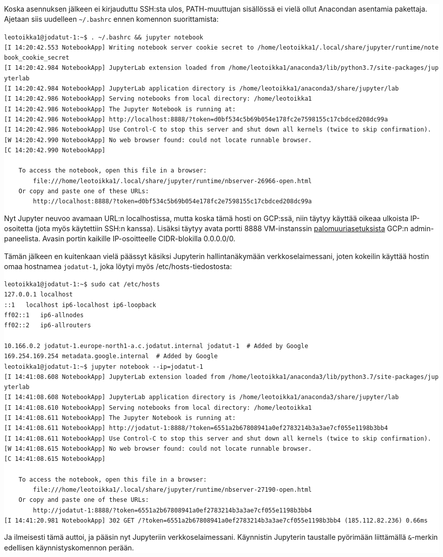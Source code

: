 Koska asennuksen jälkeen ei kirjauduttu SSH:sta ulos, PATH-muuttujan sisällössä ei vielä ollut Anacondan asentamia pakettaja. Ajetaan siis uudelleen `~/.bashrc` ennen komennon suorittamista:
```
leotoikka1@jodatut-1:~$ . ~/.bashrc && jupyter notebook
[I 14:20:42.553 NotebookApp] Writing notebook server cookie secret to /home/leotoikka1/.local/share/jupyter/runtime/notebook_cookie_secret
[I 14:20:42.984 NotebookApp] JupyterLab extension loaded from /home/leotoikka1/anaconda3/lib/python3.7/site-packages/jupyterlab
[I 14:20:42.984 NotebookApp] JupyterLab application directory is /home/leotoikka1/anaconda3/share/jupyter/lab
[I 14:20:42.986 NotebookApp] Serving notebooks from local directory: /home/leotoikka1
[I 14:20:42.986 NotebookApp] The Jupyter Notebook is running at:
[I 14:20:42.986 NotebookApp] http://localhost:8888/?token=d0bf534c5b69b054e178fc2e7598155c17cbdced208dc99a
[I 14:20:42.986 NotebookApp] Use Control-C to stop this server and shut down all kernels (twice to skip confirmation).
[W 14:20:42.990 NotebookApp] No web browser found: could not locate runnable browser.
[C 14:20:42.990 NotebookApp]

    To access the notebook, open this file in a browser:
        file:///home/leotoikka1/.local/share/jupyter/runtime/nbserver-26966-open.html
    Or copy and paste one of these URLs:
        http://localhost:8888/?token=d0bf534c5b69b054e178fc2e7598155c17cbdced208dc99a
```
Nyt Jupyter neuvoo avamaan URL:n localhostissa, mutta koska tämä hosti on GCP:ssä, niin täytyy käyttää oikeaa ulkoista IP-osoitetta (jota myös käytettiin SSH:n kanssa). Lisäksi täytyy avata portti 8888 VM-instanssin [palomuuriasetuksista](https://cloud.google.com/vpc/docs/using-firewalls) GCP:n admin-paneelista. Avasin portin kaikille IP-osoitteelle CIDR-blokilla 0.0.0.0/0.

Tämän jälkeen en kuitenkaan vielä päässyt käsiksi Jupyterin hallintanäkymään verkkoselaimessani, joten kokeilin käyttää hostin omaa hostnamea `jodatut-1`, joka löytyi myös /etc/hosts-tiedostosta:
```
leotoikka1@jodatut-1:~$ sudo cat /etc/hosts
127.0.0.1 localhost
::1   localhost ip6-localhost ip6-loopback
ff02::1   ip6-allnodes
ff02::2   ip6-allrouters

10.166.0.2 jodatut-1.europe-north1-a.c.jodatut.internal jodatut-1  # Added by Google
169.254.169.254 metadata.google.internal  # Added by Google
leotoikka1@jodatut-1:~$ jupyter notebook --ip=jodatut-1
[I 14:41:08.608 NotebookApp] JupyterLab extension loaded from /home/leotoikka1/anaconda3/lib/python3.7/site-packages/jupyterlab
[I 14:41:08.608 NotebookApp] JupyterLab application directory is /home/leotoikka1/anaconda3/share/jupyter/lab
[I 14:41:08.610 NotebookApp] Serving notebooks from local directory: /home/leotoikka1
[I 14:41:08.611 NotebookApp] The Jupyter Notebook is running at:
[I 14:41:08.611 NotebookApp] http://jodatut-1:8888/?token=6551a2b67808941a0ef2783214b3a3ae7cf055e1198b3bb4
[I 14:41:08.611 NotebookApp] Use Control-C to stop this server and shut down all kernels (twice to skip confirmation).
[W 14:41:08.615 NotebookApp] No web browser found: could not locate runnable browser.
[C 14:41:08.615 NotebookApp]

    To access the notebook, open this file in a browser:
        file:///home/leotoikka1/.local/share/jupyter/runtime/nbserver-27190-open.html
    Or copy and paste one of these URLs:
        http://jodatut-1:8888/?token=6551a2b67808941a0ef2783214b3a3ae7cf055e1198b3bb4
[I 14:41:20.981 NotebookApp] 302 GET /?token=6551a2b67808941a0ef2783214b3a3ae7cf055e1198b3bb4 (185.112.82.236) 0.66ms
```
Ja ilmeisesti tämä auttoi, ja pääsin nyt Jupyteriin verkkoselaimessani. Käynnistin Jupyterin taustalle pyörimään liittämällä `&`-merkin edellisen käynnistyskomennon perään.
